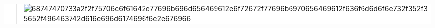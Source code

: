 > [![68747470733a2f2f75706c6f61642e77696b696d656469612e6f72672f77696b6970656469612f636f6d6d6f6e732f352f35652f496463742d616e696d6174696f6e2e676966](../_resources/e4cf46bbea104b3deb93c6eb30a0b027.gif)](https://camo.githubusercontent.com/ac2f3ff3a6e29112f3e7f51325cb7d3a2f08e377/68747470733a2f2f75706c6f61642e77696b696d656469612e6f72672f77696b6970656469612f636f6d6d6f6e732f352f35652f496463742d616e696d6174696f6e2e676966)

